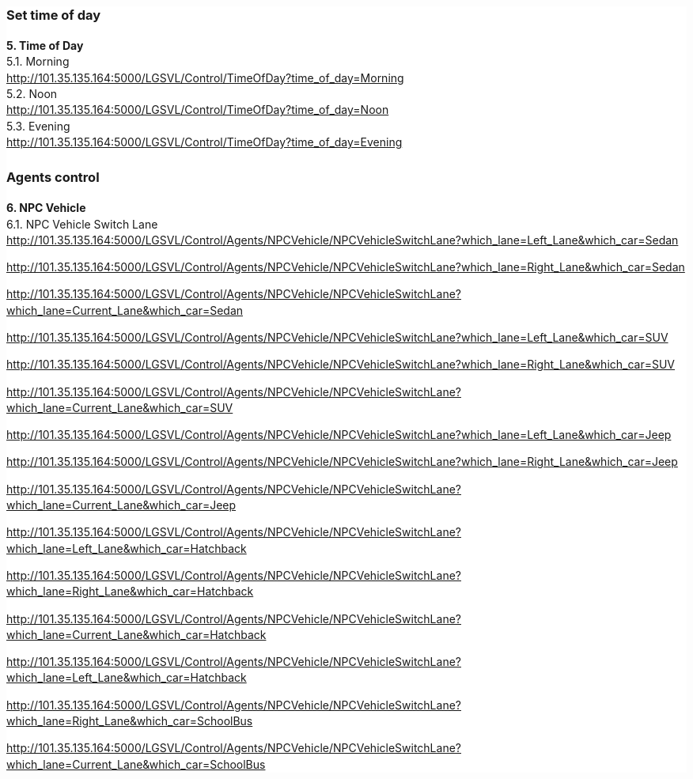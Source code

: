 ### Set time of day
**5. Time of Day**  
5.1. Morning  
http://101.35.135.164:5000/LGSVL/Control/TimeOfDay?time_of_day=Morning  
5.2. Noon  
http://101.35.135.164:5000/LGSVL/Control/TimeOfDay?time_of_day=Noon  
5.3. Evening  
http://101.35.135.164:5000/LGSVL/Control/TimeOfDay?time_of_day=Evening  
### Agents control
**6. NPC Vehicle**  
6.1. NPC Vehicle Switch Lane  
http://101.35.135.164:5000/LGSVL/Control/Agents/NPCVehicle/NPCVehicleSwitchLane?which_lane=Left_Lane&which_car=Sedan

http://101.35.135.164:5000/LGSVL/Control/Agents/NPCVehicle/NPCVehicleSwitchLane?which_lane=Right_Lane&which_car=Sedan

http://101.35.135.164:5000/LGSVL/Control/Agents/NPCVehicle/NPCVehicleSwitchLane?which_lane=Current_Lane&which_car=Sedan

http://101.35.135.164:5000/LGSVL/Control/Agents/NPCVehicle/NPCVehicleSwitchLane?which_lane=Left_Lane&which_car=SUV

http://101.35.135.164:5000/LGSVL/Control/Agents/NPCVehicle/NPCVehicleSwitchLane?which_lane=Right_Lane&which_car=SUV

http://101.35.135.164:5000/LGSVL/Control/Agents/NPCVehicle/NPCVehicleSwitchLane?which_lane=Current_Lane&which_car=SUV

http://101.35.135.164:5000/LGSVL/Control/Agents/NPCVehicle/NPCVehicleSwitchLane?which_lane=Left_Lane&which_car=Jeep

http://101.35.135.164:5000/LGSVL/Control/Agents/NPCVehicle/NPCVehicleSwitchLane?which_lane=Right_Lane&which_car=Jeep

http://101.35.135.164:5000/LGSVL/Control/Agents/NPCVehicle/NPCVehicleSwitchLane?which_lane=Current_Lane&which_car=Jeep

http://101.35.135.164:5000/LGSVL/Control/Agents/NPCVehicle/NPCVehicleSwitchLane?which_lane=Left_Lane&which_car=Hatchback

http://101.35.135.164:5000/LGSVL/Control/Agents/NPCVehicle/NPCVehicleSwitchLane?which_lane=Right_Lane&which_car=Hatchback

http://101.35.135.164:5000/LGSVL/Control/Agents/NPCVehicle/NPCVehicleSwitchLane?which_lane=Current_Lane&which_car=Hatchback

http://101.35.135.164:5000/LGSVL/Control/Agents/NPCVehicle/NPCVehicleSwitchLane?which_lane=Left_Lane&which_car=Hatchback

http://101.35.135.164:5000/LGSVL/Control/Agents/NPCVehicle/NPCVehicleSwitchLane?which_lane=Right_Lane&which_car=SchoolBus

http://101.35.135.164:5000/LGSVL/Control/Agents/NPCVehicle/NPCVehicleSwitchLane?which_lane=Current_Lane&which_car=SchoolBus
